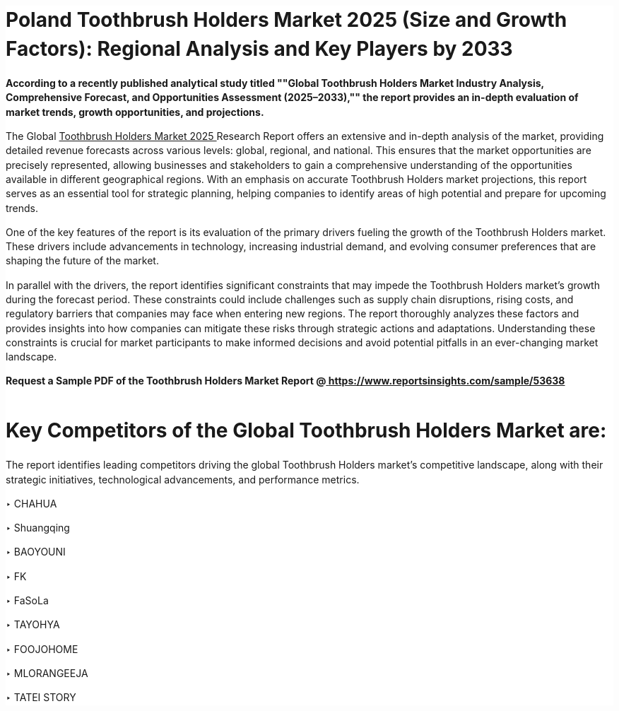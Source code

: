 # Poland Toothbrush Holders Market 2025 (Size and Growth Factors): Regional Analysis and Key Players by 2033

<strong>According to a recently published analytical study titled ""Global Toothbrush Holders Market Industry Analysis, Comprehensive Forecast, and Opportunities Assessment (2025–2033),"" the report provides an in-depth evaluation of market trends, growth opportunities, and projections.</strong>

 The Global <a href=https://www.reportsinsights.com/sample/53638>Toothbrush Holders Market 2025 </a> Research Report offers an extensive and in-depth analysis of the market, providing detailed revenue forecasts across various levels: global, regional, and national. This ensures that the market opportunities are precisely represented, allowing businesses and stakeholders to gain a comprehensive understanding of the opportunities available in different geographical regions. With an emphasis on accurate Toothbrush Holders market projections, this report serves as an essential tool for strategic planning, helping companies to identify areas of high potential and prepare for upcoming trends.

One of the key features of the report is its evaluation of the primary drivers fueling the growth of the Toothbrush Holders market. These drivers include advancements in technology, increasing industrial demand, and evolving consumer preferences that are shaping the future of the market. 

In parallel with the drivers, the report identifies significant constraints that may impede the Toothbrush Holders market’s growth during the forecast period. These constraints could include challenges such as supply chain disruptions, rising costs, and regulatory barriers that companies may face when entering new regions. The report thoroughly analyzes these factors and provides insights into how companies can mitigate these risks through strategic actions and adaptations. Understanding these constraints is crucial for market participants to make informed decisions and avoid potential pitfalls in an ever-changing market landscape.

<strong>Request a Sample PDF of the Toothbrush Holders Market Report </strong><strong>@<a href=https://www.reportsinsights.com/sample/53638> https://www.reportsinsights.com/sample/53638</a></strong></font>

# <strong>Key Competitors of the Global Toothbrush Holders Market are:</strong>

The report identifies leading competitors driving the global Toothbrush Holders market’s competitive landscape, along with their strategic initiatives, technological advancements, and performance metrics.

‣ CHAHUA

‣ Shuangqing

‣ BAOYOUNI

‣ FK

‣ FaSoLa

‣ TAYOHYA

‣ FOOJOHOME

‣ MLORANGEEJA

‣ TATEI STORY
